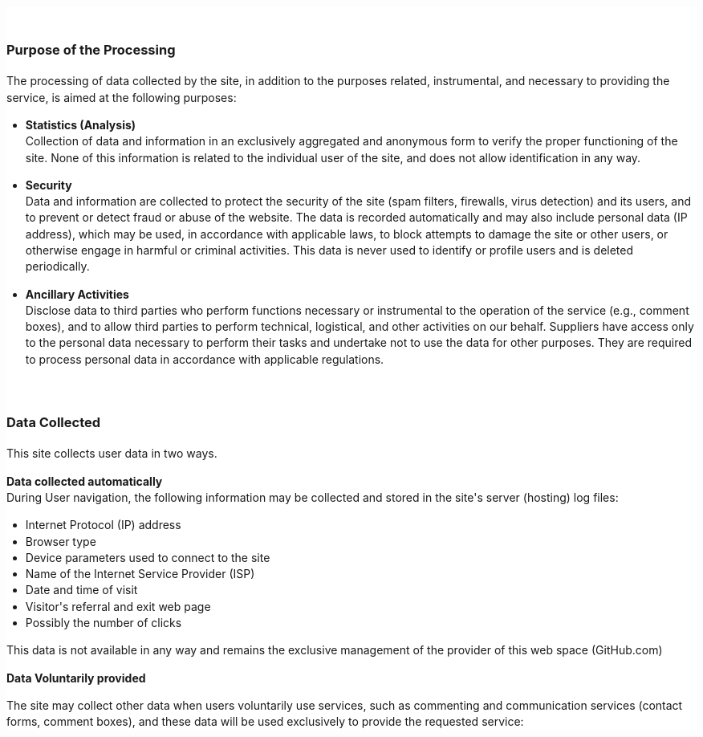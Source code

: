 <br/>

### Purpose of the Processing

The processing of data collected by the site, in addition to the purposes related, instrumental, and necessary to providing the service, is aimed at the following purposes:

- **Statistics (Analysis)**<br>
Collection of data and information in an exclusively aggregated and anonymous form to verify the proper functioning of the site. None of this information is related to the individual user of the site, and does not allow identification in any way.

- **Security**<br>
Data and information are collected to protect the security of the site (spam filters, firewalls, virus detection) and its users, and to prevent or detect fraud or abuse of the website. The data is recorded automatically and may also include personal data (IP address), which may be used, in accordance with applicable laws, to block attempts to damage the site or other users, or otherwise engage in harmful or criminal activities. This data is never used to identify or profile users and is deleted periodically.

- **Ancillary Activities**<br>
Disclose data to third parties who perform functions necessary or instrumental to the operation of the service (e.g., comment boxes), and to allow third parties to perform technical, logistical, and other activities on our behalf. Suppliers have access only to the personal data necessary to perform their tasks and undertake not to use the data for other purposes. They are required to process personal data in accordance with applicable regulations.
 
<br />

### Data Collected

This site collects user data in two ways.

<i class="fa fa-pencil-square-o fa-3x fa-pull-left" aria-hidden="true" style="color: #337ab7;"></i> **Data collected automatically**<br>
During User navigation, the following information may be collected and stored in the site's server (hosting) log files:

- Internet Protocol (IP) address
- Browser type
- Device parameters used to connect to the site
- Name of the Internet Service Provider (ISP)
- Date and time of visit
- Visitor's referral and exit web page
- Possibly the number of clicks

This data is not available in any way and remains the exclusive management of the provider of this web space (GitHub.com)

<i class="fa fa-pencil-square-o fa-3x fa-pull-left" aria-hidden="true" style="color: #337ab7;"></i> **Data Voluntarily provided**

The site may collect other data when users voluntarily use services, such as commenting and communication services (contact forms, comment boxes), and these data will be used exclusively to provide the requested service:
